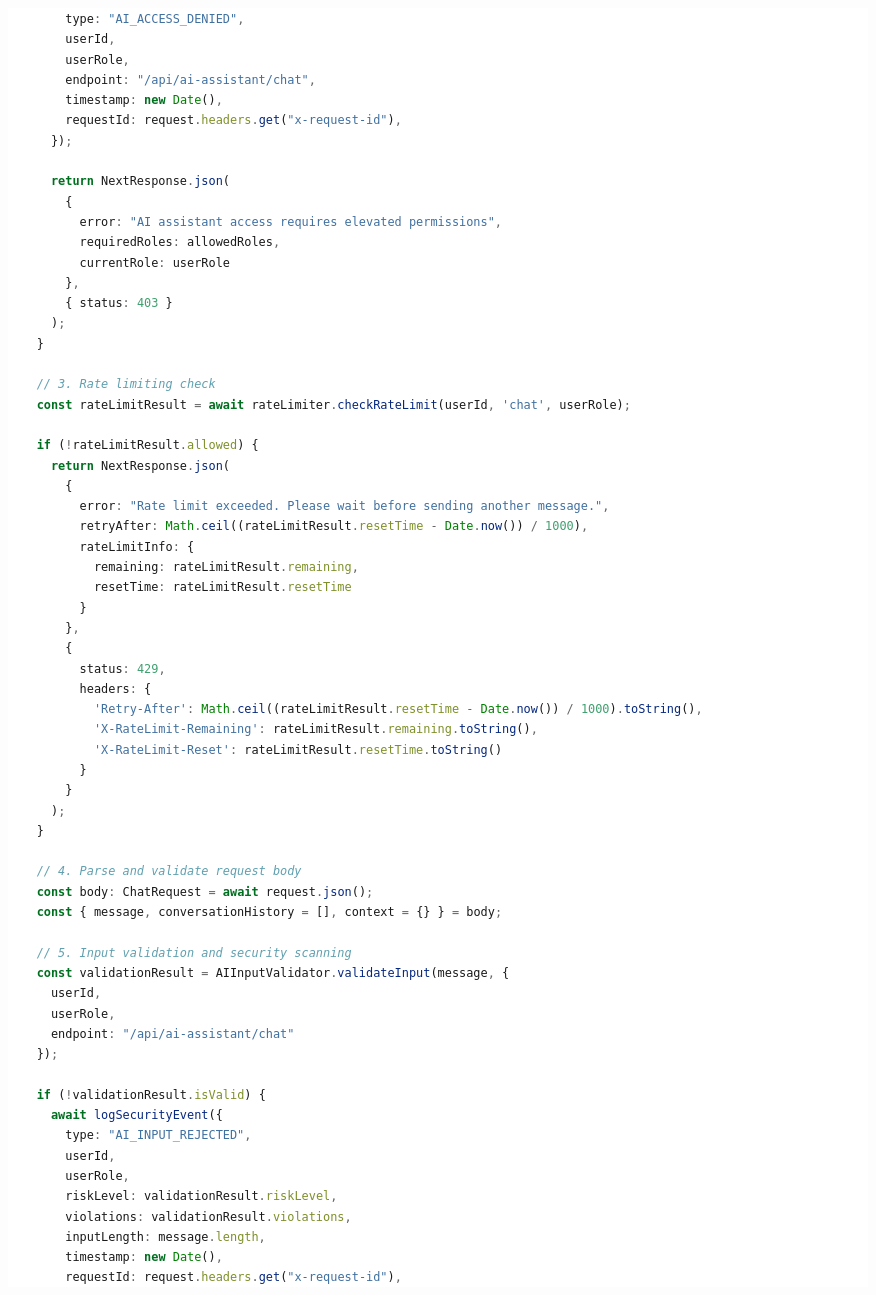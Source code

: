 ```typescript
        type: "AI_ACCESS_DENIED",
        userId,
        userRole,
        endpoint: "/api/ai-assistant/chat",
        timestamp: new Date(),
        requestId: request.headers.get("x-request-id"),
      });
      
      return NextResponse.json(
        { 
          error: "AI assistant access requires elevated permissions",
          requiredRoles: allowedRoles,
          currentRole: userRole
        },
        { status: 403 }
      );
    }

    // 3. Rate limiting check
    const rateLimitResult = await rateLimiter.checkRateLimit(userId, 'chat', userRole);
    
    if (!rateLimitResult.allowed) {
      return NextResponse.json(
        {
          error: "Rate limit exceeded. Please wait before sending another message.",
          retryAfter: Math.ceil((rateLimitResult.resetTime - Date.now()) / 1000),
          rateLimitInfo: {
            remaining: rateLimitResult.remaining,
            resetTime: rateLimitResult.resetTime
          }
        },
        { 
          status: 429,
          headers: {
            'Retry-After': Math.ceil((rateLimitResult.resetTime - Date.now()) / 1000).toString(),
            'X-RateLimit-Remaining': rateLimitResult.remaining.toString(),
            'X-RateLimit-Reset': rateLimitResult.resetTime.toString()
          }
        }
      );
    }

    // 4. Parse and validate request body
    const body: ChatRequest = await request.json();
    const { message, conversationHistory = [], context = {} } = body;

    // 5. Input validation and security scanning
    const validationResult = AIInputValidator.validateInput(message, {
      userId,
      userRole,
      endpoint: "/api/ai-assistant/chat"
    });

    if (!validationResult.isValid) {
      await logSecurityEvent({
        type: "AI_INPUT_REJECTED",
        userId,
        userRole,
        riskLevel: validationResult.riskLevel,
        violations: validationResult.violations,
        inputLength: message.length,
        timestamp: new Date(),
        requestId: request.headers.get("x-request-id"),
```
